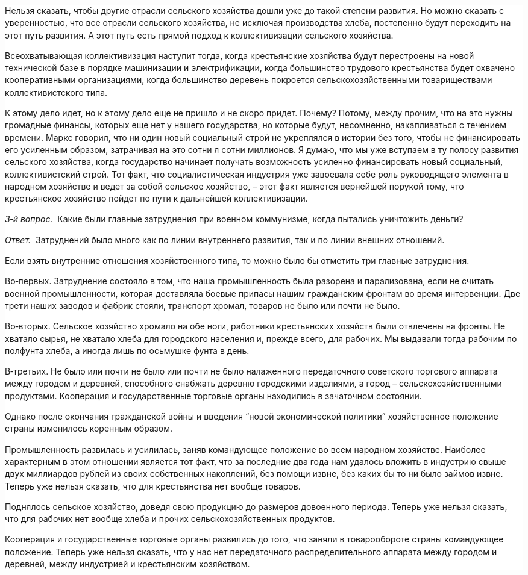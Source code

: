 Нельзя сказать, чтобы другие отрасли сельского хозяйства дошли уже до такой степени развития. Но можно сказать с уверенностью, что все отрасли сельского хозяйства, не исключая производства хлеба, постепенно будут переходить на этот путь развития. А этот путь есть прямой подход к коллективизации сельского хозяйства.

Всеохватывающая коллективизация наступит тогда, когда крестьянские хозяйства будут перестроены на новой технической базе в порядке машинизации и электрификации, когда большинство трудового крестьянства будет охвачено кооперативными организациями, когда большинство деревень покроется сельскохозяйственными товариществами коллективистского типа.

К этому дело идет, но к этому дело еще не пришло и не скоро придет. Почему? Потому, между прочим, что на это нужны громадные финансы, которых еще нет у нашего государства, но которые будут, несомненно, накапливаться с течением времени. Маркс говорил, что ни один новый социальный строй не укреплялся в истории без того, чтобы не финансировать его усиленным образом, затрачивая на это сотни я сотни миллионов. Я думаю, что мы уже вступаем в ту полосу развития сельского хозяйства, когда государство начинает получать возможность усиленно финансировать новый социальный, коллективистский строй. Тот факт, что социалистическая индустрия уже завоевала себе роль руководящего элемента в народном хозяйстве и ведет за собой сельское хозяйство, – этот факт является вернейшей порукой тому, что крестьянское хозяйство пойдет по пути к дальнейшей коллективизации.

_3‑й вопрос._  Какие были главные затруднения при военном коммунизме, когда пытались уничтожить деньги?

_Ответ._  Затруднений было много как по линии внутреннего развития, так и по линии внешних отношений.

Если взять внутренние отношения хозяйственного типа, то можно было бы отметить три главные затруднения.

Во‑первых. Затруднение состояло в том, что наша промышленность была разорена и парализована, если не считать военной промышленности, которая доставляла боевые припасы нашим гражданским фронтам во время интервенции. Две трети наших заводов и фабрик стояли, транспорт хромал, товаров не было или почти не было.

Во‑вторых. Сельское хозяйство хромало на обе ноги, работники крестьянских хозяйств были отвлечены на фронты. Не хватало сырья, не хватало хлеба для городского населения и, прежде всего, для рабочих. Мы выдавали тогда рабочим по полфунта хлеба, а иногда лишь по осьмушке фунта в день.

В‑третьих. Не было или почти не было или почти не было налаженного передаточного советского торгового аппарата между городом и деревней, способного снабжать деревню городскими изделиями, а город – сельскохозяйственными продуктами. Кооперация и государственные торговые органы находились в зачаточном состоянии.

Однако после окончания гражданской войны и введения “новой экономической политики” хозяйственное положение страны изменилось коренным образом.

Промышленность развилась и усилилась, заняв командующее положение во всем народном хозяйстве. Наиболее характерным в этом отношении является тот факт, что за последние два года нам удалось вложить в индустрию свыше двух миллиардов рублей из своих собственных накоплений, без помощи извне, без каких бы то ни было займов извне. Теперь уже нельзя сказать, что для крестьянства нет вообще товаров.

Поднялось сельское хозяйство, доведя свою продукцию до размеров довоенного периода. Теперь уже нельзя сказать, что для рабочих нет вообще хлеба и прочих сельскохозяйственных продуктов.

Кооперация и государственные торговые органы развились до того, что заняли в товарообороте страны командующее положение. Теперь уже нельзя сказать, что у нас нет передаточного распределительного аппарата между городом и деревней, между индустрией и крестьянским хозяйством.
